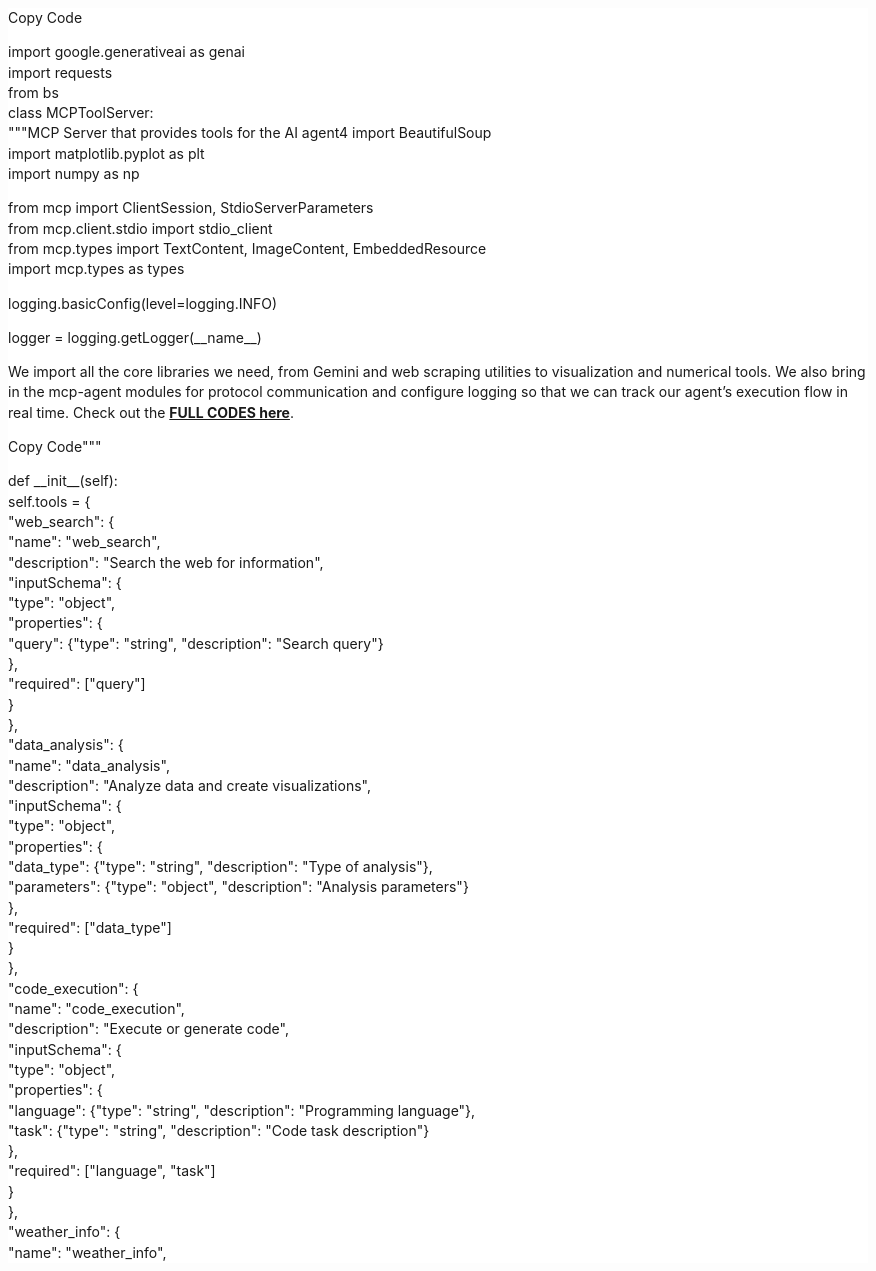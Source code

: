 Copy Code

import google.generativeai as genai  
import requests  
from bs  
class MCPToolServer:  
   """MCP Server that provides tools for the AI agent4 import BeautifulSoup  
import matplotlib.pyplot as plt  
import numpy as np

from mcp import ClientSession, StdioServerParameters  
from mcp.client.stdio import stdio\_client  
from mcp.types import TextContent, ImageContent, EmbeddedResource  
import mcp.types as types

logging.basicConfig(level=logging.INFO)

logger \= logging.getLogger(\_\_name\_\_)

We import all the core libraries we need, from Gemini and web scraping utilities to visualization and numerical tools. We also bring in the mcp-agent modules for protocol communication and configure logging so that we can track our agent’s execution flow in real time. Check out the [**FULL CODES here**](https://github.com/Marktechpost/AI-Tutorial-Codes-Included/blob/main/mcp_gemini_agent_tutorial_Marktechpost.ipynb).

Copy Code"""

    
   def \_\_init\_\_(self):  
       self.tools \= {  
           "web\_search": {  
               "name": "web\_search",  
               "description": "Search the web for information",  
               "inputSchema": {  
                   "type": "object",  
                   "properties": {  
                       "query": {"type": "string", "description": "Search query"}  
                   },  
                   "required": \["query"\]  
               }  
           },  
           "data\_analysis": {  
               "name": "data\_analysis",  
               "description": "Analyze data and create visualizations",  
               "inputSchema": {  
                   "type": "object",  
                   "properties": {  
                       "data\_type": {"type": "string", "description": "Type of analysis"},  
                       "parameters": {"type": "object", "description": "Analysis parameters"}  
                   },  
                   "required": \["data\_type"\]  
               }  
           },  
           "code\_execution": {  
               "name": "code\_execution",  
               "description": "Execute or generate code",  
               "inputSchema": {  
                   "type": "object",  
                   "properties": {  
                       "language": {"type": "string", "description": "Programming language"},  
                       "task": {"type": "string", "description": "Code task description"}  
                   },  
                   "required": \["language", "task"\]  
               }  
           },  
           "weather\_info": {  
               "name": "weather\_info",  